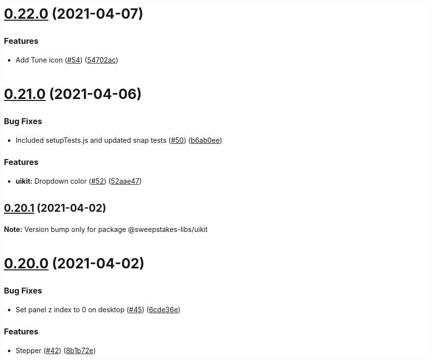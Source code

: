 # [0.22.0](https://github.com/sweepstakes/pancake-toolkit/tree/master/packages/pancake-uikit/compare/@sweepstakes-libs/uikit@0.21.0...@sweepstakes-libs/uikit@0.22.0) (2021-04-07)

### Features

- Add Tune icon ([#54](https://github.com/sweepstakes/pancake-toolkit/tree/master/packages/pancake-uikit/issues/54)) ([54702ac](https://github.com/sweepstakes/pancake-toolkit/tree/master/packages/pancake-uikit/commit/54702ac31f6ff7ea0eeb7483363841eb0a2262d6))

# [0.21.0](https://github.com/sweepstakes/pancake-toolkit/tree/master/packages/pancake-uikit/compare/@sweepstakes-libs/uikit@0.20.1...@sweepstakes-libs/uikit@0.21.0) (2021-04-06)

### Bug Fixes

- Included setupTests.js and updated snap tests ([#50](https://github.com/sweepstakes/pancake-toolkit/tree/master/packages/pancake-uikit/issues/50)) ([b6ab0ee](https://github.com/sweepstakes/pancake-toolkit/tree/master/packages/pancake-uikit/commit/b6ab0ee48e82c8ac88b288e1f790e1c91babb93d))

### Features

- **uikit:** Dropdown color ([#52](https://github.com/sweepstakes/pancake-toolkit/tree/master/packages/pancake-uikit/issues/52)) ([52aae47](https://github.com/sweepstakes/pancake-toolkit/tree/master/packages/pancake-uikit/commit/52aae470bc0067f5ac130df3bdb562c2911cb5cc))

## [0.20.1](https://github.com/sweepstakes/pancake-toolkit/tree/master/packages/pancake-uikit/compare/@sweepstakes-libs/uikit@0.20.0...@sweepstakes-libs/uikit@0.20.1) (2021-04-02)

**Note:** Version bump only for package @sweepstakes-libs/uikit

# [0.20.0](https://github.com/sweepstakes/pancake-toolkit/tree/master/packages/pancake-uikit/compare/@sweepstakes-libs/uikit@0.19.0...@sweepstakes-libs/uikit@0.20.0) (2021-04-02)

### Bug Fixes

- Set panel z index to 0 on desktop ([#45](https://github.com/sweepstakes/pancake-toolkit/tree/master/packages/pancake-uikit/issues/45)) ([6cde36e](https://github.com/sweepstakes/pancake-toolkit/tree/master/packages/pancake-uikit/commit/6cde36ee73b2075de85ef809bed3f959e46de6e2))

### Features

- Stepper ([#42](https://github.com/sweepstakes/pancake-toolkit/tree/master/packages/pancake-uikit/issues/42)) ([8b1b72e](https://github.com/sweepstakes/pancake-toolkit/tree/master/packages/pancake-uikit/commit/8b1b72e00bcf012df258becd1048770af2498221))
